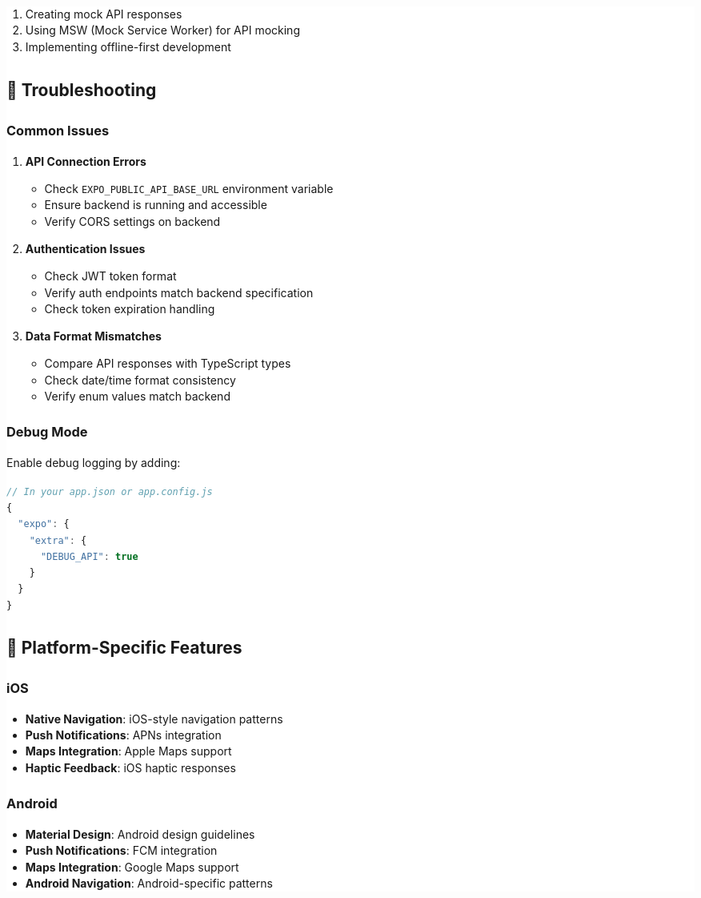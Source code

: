 1. Creating mock API responses
2. Using MSW (Mock Service Worker) for API mocking
3. Implementing offline-first development

## 🚨 Troubleshooting

### Common Issues

1. **API Connection Errors**
   - Check `EXPO_PUBLIC_API_BASE_URL` environment variable
   - Ensure backend is running and accessible
   - Verify CORS settings on backend

2. **Authentication Issues**
   - Check JWT token format
   - Verify auth endpoints match backend specification
   - Check token expiration handling

3. **Data Format Mismatches**
   - Compare API responses with TypeScript types
   - Check date/time format consistency
   - Verify enum values match backend

### Debug Mode

Enable debug logging by adding:

```typescript
// In your app.json or app.config.js
{
  "expo": {
    "extra": {
      "DEBUG_API": true
    }
  }
}
```

## 📱 Platform-Specific Features

### iOS
- **Native Navigation**: iOS-style navigation patterns
- **Push Notifications**: APNs integration
- **Maps Integration**: Apple Maps support
- **Haptic Feedback**: iOS haptic responses

### Android
- **Material Design**: Android design guidelines
- **Push Notifications**: FCM integration
- **Maps Integration**: Google Maps support
- **Android Navigation**: Android-specific patterns
